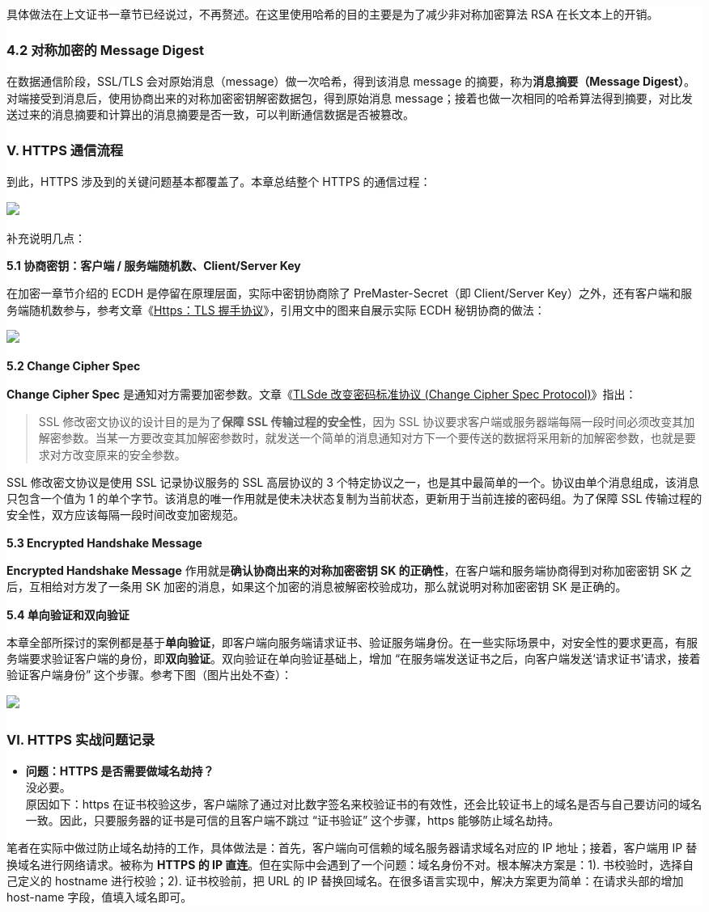 具体做法在上文证书一章节已经说过，不再赘述。在这里使用哈希的目的主要是为了减少非对称加密算法 RSA 在长文本上的开销。

### **4.2 对称加密的 Message Digest**

在数据通信阶段，SSL/TLS 会对原始消息（message）做一次哈希，得到该消息 message 的摘要，称为**消息摘要（Message Digest）**。对端接受到消息后，使用协商出来的对称加密密钥解密数据包，得到原始消息 message；接着也做一次相同的哈希算法得到摘要，对比发送过来的消息摘要和计算出的消息摘要是否一致，可以判断通信数据是否被篡改。

### **V. HTTPS 通信流程**

到此，HTTPS 涉及到的关键问题基本都覆盖了。本章总结整个 HTTPS 的通信过程：

![](https://pic1.zhimg.com/v2-aeb20c0cd2ecf1d81fc0a199cd0fffd0_r.jpg)

补充说明几点：

**5.1 协商密钥：客户端 / 服务端随机数、Client/Server Key**

在加密一章节介绍的 ECDH 是停留在原理层面，实际中密钥协商除了 PreMaster-Secret（即 Client/Server Key）之外，还有客户端和服务端随机数参与，参考文章《[Https：TLS 握手协议](https://link.zhihu.com/?target=https%3A//www.jianshu.com/p/3d7046932040)》，引用文中的图来自展示实际 ECDH 秘钥协商的做法：

![](https://pic3.zhimg.com/v2-88f74361901081d3e48a94b04dcb8066_r.jpg)

**5.2 Change Cipher Spec**

**Change Cipher Spec** 是通知对方需要加密参数。文章《[TLSde 改变密码标准协议 (Change Cipher Spec Protocol)](https://link.zhihu.com/?target=https%3A//www.cnblogs.com/bonelee/p/10404733.html)》指出：

> SSL 修改密文协议的设计目的是为了**保障 SSL 传输过程的安全性**，因为 SSL 协议要求客户端或服务器端每隔一段时间必须改变其加解密参数。当某一方要改变其加解密参数时，就发送一个简单的消息通知对方下一个要传送的数据将采用新的加解密参数，也就是要求对方改变原来的安全参数。

SSL 修改密文协议是使用 SSL 记录协议服务的 SSL 高层协议的 3 个特定协议之一，也是其中最简单的一个。协议由单个消息组成，该消息只包含一个值为 1 的单个字节。该消息的唯一作用就是使未决状态复制为当前状态，更新用于当前连接的密码组。为了保障 SSL 传输过程的安全性，双方应该每隔一段时间改变加密规范。

**5.3 Encrypted Handshake Message**

**Encrypted Handshake Message** 作用就是**确认协商出来的对称加密密钥 SK 的正确性**，在客户端和服务端协商得到对称加密密钥 SK 之后，互相给对方发了一条用 SK 加密的消息，如果这个加密的消息被解密校验成功，那么就说明对称加密密钥 SK 是正确的。

**5.4 单向验证和双向验证**

本章全部所探讨的案例都是基于**单向验证**，即客户端向服务端请求证书、验证服务端身份。在一些实际场景中，对安全性的要求更高，有服务端要求验证客户端的身份，即**双向验证**。双向验证在单向验证基础上，增加 “在服务端发送证书之后，向客户端发送‘请求证书’请求，接着验证客户端身份” 这个步骤。参考下图（图片出处不查）：

![](https://pic1.zhimg.com/v2-d73a8669ba1b9366ff24215e4fe96f34_r.jpg)

### **VI. HTTPS 实战问题记录**

*   **问题：HTTPS 是否需要做域名劫持？**  
    没必要。  
    原因如下：https 在证书校验这步，客户端除了通过对比数字签名来校验证书的有效性，还会比较证书上的域名是否与自己要访问的域名一致。因此，只要服务器的证书是可信的且客户端不跳过 “证书验证” 这个步骤，https 能够防止域名劫持。

笔者在实际中做过防止域名劫持的工作，具体做法是：首先，客户端向可信赖的域名服务器请求域名对应的 IP 地址；接着，客户端用 IP 替换域名进行网络请求。被称为 **HTTPS 的 IP 直连**。但在实际中会遇到了一个问题：域名身份不对。根本解决方案是：1). 书校验时，选择自己定义的 hostname 进行校验；2). 证书校验前，把 URL 的 IP 替换回域名。在很多语言实现中，解决方案更为简单：在请求头部的增加 host-name 字段，值填入域名即可。
